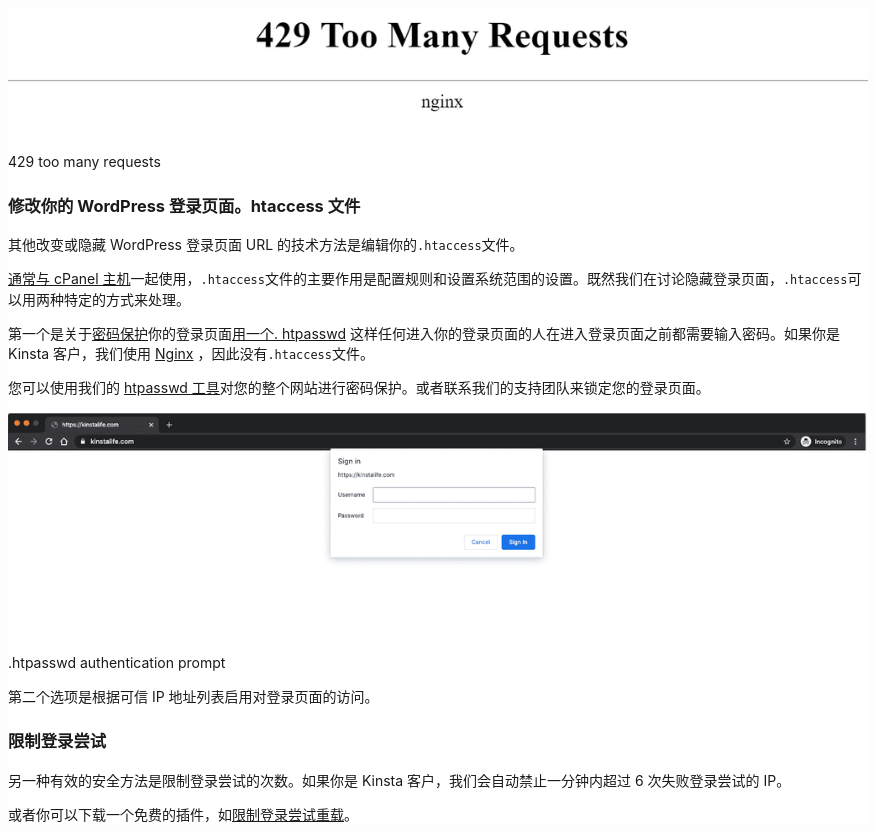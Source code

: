 ![429 too many requests](img/3b33a07e5b69da518f4db5dc7fef8701.png)

429 too many requests



### 修改你的 WordPress 登录页面。htaccess 文件

其他改变或隐藏 WordPress 登录页面 URL 的技术方法是编辑你的`.htaccess`文件。

[通常与 cPanel 主机](https://kinsta.com/knowledgebase/wordpress-htaccess-file/)一起使用，`.htaccess`文件的主要作用是配置规则和设置系统范围的设置。既然我们在讨论隐藏登录页面，`.htaccess`可以用两种特定的方式来处理。

第一个是关于[密码保护](https://kinsta.com/blog/password-protect-wordpress-site/)你的登录页面[用一个. htpasswd](https://kinsta.com/blog/wordpress-security/#how-to-add-basic-http-authentication-htpasswd-protection) 这样任何进入你的登录页面的人在进入登录页面之前都需要输入密码。如果你是 Kinsta 客户，我们使用 [Nginx](https://kinsta.com/knowledgebase/what-is-nginx/) ，因此没有`.htaccess`文件。

您可以使用我们的 [htpasswd 工具](https://kinsta.com/help/htpasswd/)对您的整个网站进行密码保护。或者联系我们的支持团队来锁定您的登录页面。

![.htpasswd authentication prompt](img/8bb801399a98037f6bda42030db5abc2.png)

.htpasswd authentication prompt



第二个选项是根据可信 IP 地址列表启用对登录页面的访问。

### 限制登录尝试

另一种有效的安全方法是限制登录尝试的次数。如果你是 Kinsta 客户，我们会自动禁止一分钟内超过 6 次失败登录尝试的 IP。

或者你可以下载一个免费的插件，如[限制登录尝试重载](https://wordpress.org/plugins/limit-login-attempts-reloaded/)。
